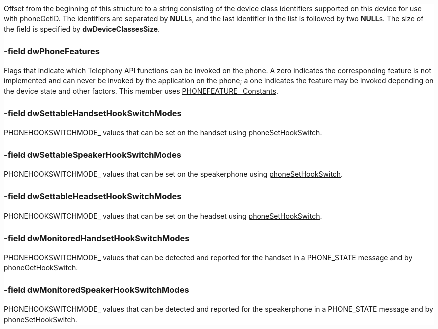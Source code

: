 Offset from the beginning of this structure to a string consisting of the device class identifiers supported on this device for use with 
<a href="https://docs.microsoft.com/windows/desktop/api/tapi/nf-tapi-phonegetid">phoneGetID</a>. The identifiers are separated by <b>NULL</b>s, and the last identifier in the list is followed by two <b>NULL</b>s. The size of the field is specified by <b>dwDeviceClassesSize</b>.


### -field dwPhoneFeatures

Flags that indicate which Telephony API functions can be invoked on the phone. A zero indicates the corresponding feature is not implemented and can never be invoked by the application on the phone; a one indicates the feature may be invoked depending on the device state and other factors. This member uses 
<a href="https://docs.microsoft.com/windows/desktop/Tapi/phonefeature--constants">PHONEFEATURE_ Constants</a>.


### -field dwSettableHandsetHookSwitchModes


<a href="https://docs.microsoft.com/windows/desktop/Tapi/phonehookswitchmode--constants">PHONEHOOKSWITCHMODE_</a> values that can be set on the handset using 
<a href="https://docs.microsoft.com/windows/desktop/api/tapi/nf-tapi-phonesethookswitch">phoneSetHookSwitch</a>.


### -field dwSettableSpeakerHookSwitchModes

PHONEHOOKSWITCHMODE_ values that can be set on the speakerphone using 
<a href="https://docs.microsoft.com/windows/desktop/api/tapi/nf-tapi-phonesethookswitch">phoneSetHookSwitch</a>.


### -field dwSettableHeadsetHookSwitchModes

PHONEHOOKSWITCHMODE_ values that can be set on the headset using 
<a href="https://docs.microsoft.com/windows/desktop/api/tapi/nf-tapi-phonesethookswitch">phoneSetHookSwitch</a>.


### -field dwMonitoredHandsetHookSwitchModes

PHONEHOOKSWITCHMODE_ values that can be detected and reported for the handset in a 
<a href="https://docs.microsoft.com/windows/desktop/Tapi/phone-state">PHONE_STATE</a> message and by 
<a href="https://docs.microsoft.com/windows/desktop/api/tapi/nf-tapi-phonegethookswitch">phoneGetHookSwitch</a>.


### -field dwMonitoredSpeakerHookSwitchModes

PHONEHOOKSWITCHMODE_ values that can be detected and reported for the speakerphone in a PHONE_STATE message and by 
<a href="https://docs.microsoft.com/windows/desktop/api/tapi/nf-tapi-phonesethookswitch">phoneSetHookSwitch</a>.
